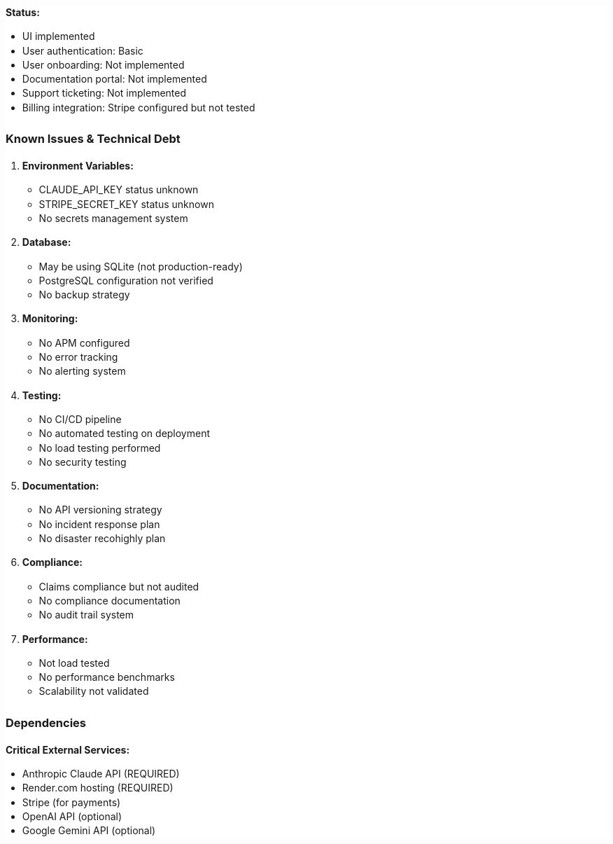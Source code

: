 **Status:**
- UI implemented
- User authentication: Basic
- User onboarding: Not implemented
- Documentation portal: Not implemented
- Support ticketing: Not implemented
- Billing integration: Stripe configured but not tested

### Known Issues & Technical Debt

1. **Environment Variables:**
   - CLAUDE_API_KEY status unknown
   - STRIPE_SECRET_KEY status unknown
   - No secrets management system

2. **Database:**
   - May be using SQLite (not production-ready)
   - PostgreSQL configuration not verified
   - No backup strategy

3. **Monitoring:**
   - No APM configured
   - No error tracking
   - No alerting system

4. **Testing:**
   - No CI/CD pipeline
   - No automated testing on deployment
   - No load testing performed
   - No security testing

5. **Documentation:**
   - No API versioning strategy
   - No incident response plan
   - No disaster recohighly plan

6. **Compliance:**
   - Claims compliance but not audited
   - No compliance documentation
   - No audit trail system

7. **Performance:**
   - Not load tested
   - No performance benchmarks
   - Scalability not validated

### Dependencies

**Critical External Services:**
- Anthropic Claude API (REQUIRED)
- Render.com hosting (REQUIRED)
- Stripe (for payments)
- OpenAI API (optional)
- Google Gemini API (optional)
